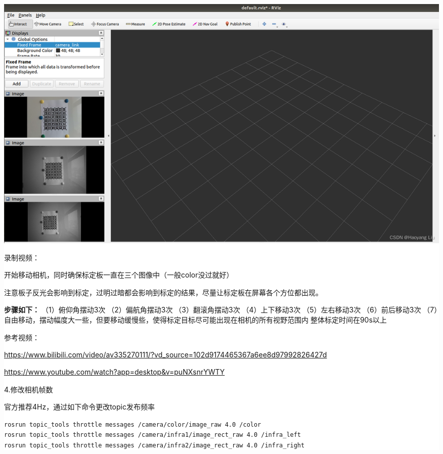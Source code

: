    ![8197a89d754e4e5e9dae43d6d7f165c5](8197a89d754e4e5e9dae43d6d7f165c5.png)

录制视频：

开始移动相机，同时确保标定板一直在三个图像中（一般color没过就好）

注意板子反光会影响到标定，过明过暗都会影响到标定的结果，尽量让标定板在屏幕各个方位都出现。

**步骤如下：**
（1）俯仰角摆动3次
（2）偏航角摆动3次
（3）翻滚角摆动3次
（4）上下移动3次
（5）左右移动3次
（6）前后移动3次
（7）自由移动，摆动幅度大一些，但要移动缓慢些，使得标定目标尽可能出现在相机的所有视野范围内
整体标定时间在90s以上

参考视频：

https://www.bilibili.com/video/av335270111/?vd_source=102d9174465367a6ee8d97992826427d

https://www.youtube.com/watch?app=desktop&v=puNXsnrYWTY

4.修改相机帧数

官方推荐4Hz，通过如下命令更改topic发布频率

```bash
rosrun topic_tools throttle messages /camera/color/image_raw 4.0 /color
rosrun topic_tools throttle messages /camera/infra1/image_rect_raw 4.0 /infra_left
rosrun topic_tools throttle messages /camera/infra2/image_rect_raw 4.0 /infra_right

```
